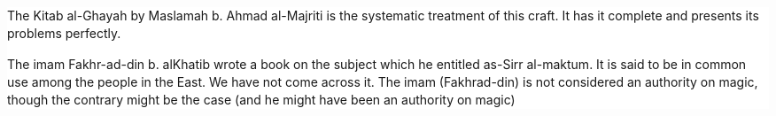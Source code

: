 The Kitab al-Ghayah by Maslamah b. Ahmad al-Majriti is the systematic treatment of this craft. It has it complete and presents its problems perfectly.

The imam Fakhr-ad-din b. alKhatib wrote a book on the subject which he entitled as-Sirr al-maktum. It is said to be in common use among the people in the East. We have not come across it. The imam (Fakhrad-din)
is not considered an authority on magic, though the contrary might be the case (and
he might have been an authority on magic) 

